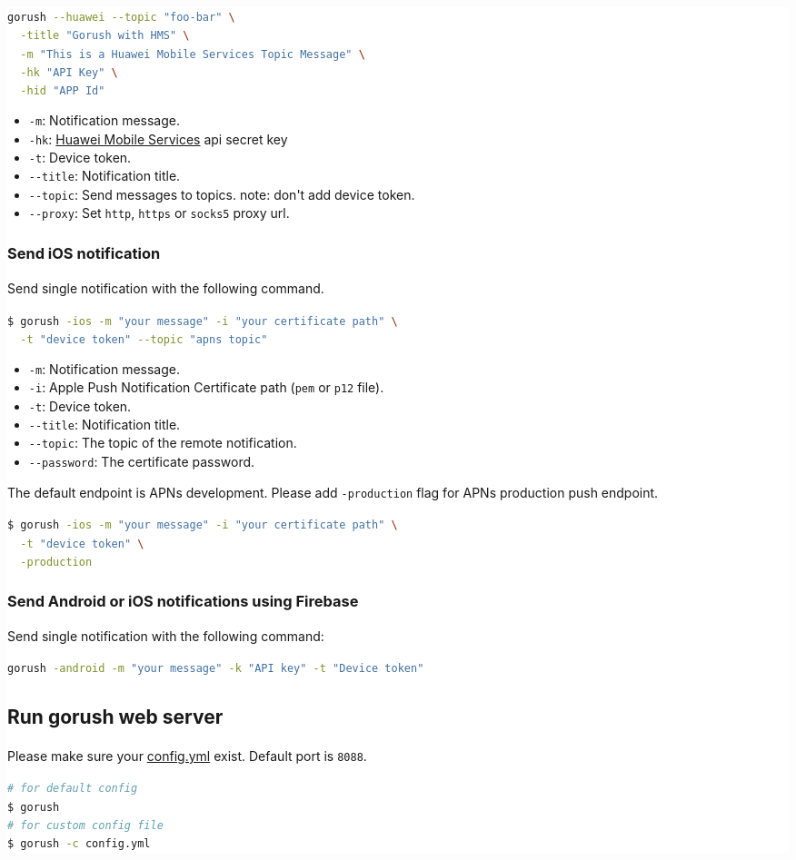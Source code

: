 ```bash
gorush --huawei --topic "foo-bar" \
  -title "Gorush with HMS" \
  -m "This is a Huawei Mobile Services Topic Message" \
  -hk "API Key" \
  -hid "APP Id"
```

- `-m`: Notification message.
- `-hk`: [Huawei Mobile Services](https://developer.huawei.com/consumer/en/doc/development/HMS-Guides/Preparations) api secret key
- `-t`: Device token.
- `--title`: Notification title.
- `--topic`: Send messages to topics. note: don't add device token.
- `--proxy`: Set `http`, `https` or `socks5` proxy url.

### Send iOS notification

Send single notification with the following command.

```bash
$ gorush -ios -m "your message" -i "your certificate path" \
  -t "device token" --topic "apns topic"
```

- `-m`: Notification message.
- `-i`: Apple Push Notification Certificate path (`pem` or `p12` file).
- `-t`: Device token.
- `--title`: Notification title.
- `--topic`: The topic of the remote notification.
- `--password`: The certificate password.

The default endpoint is APNs development. Please add `-production` flag for APNs production push endpoint.

```bash
$ gorush -ios -m "your message" -i "your certificate path" \
  -t "device token" \
  -production
```

### Send Android or iOS notifications using Firebase

Send single notification with the following command:

```bash
gorush -android -m "your message" -k "API key" -t "Device token"
```

## Run gorush web server

Please make sure your [config.yml](config/testdata/config.yml) exist. Default port is `8088`.

```bash
# for default config
$ gorush
# for custom config file
$ gorush -c config.yml
```
